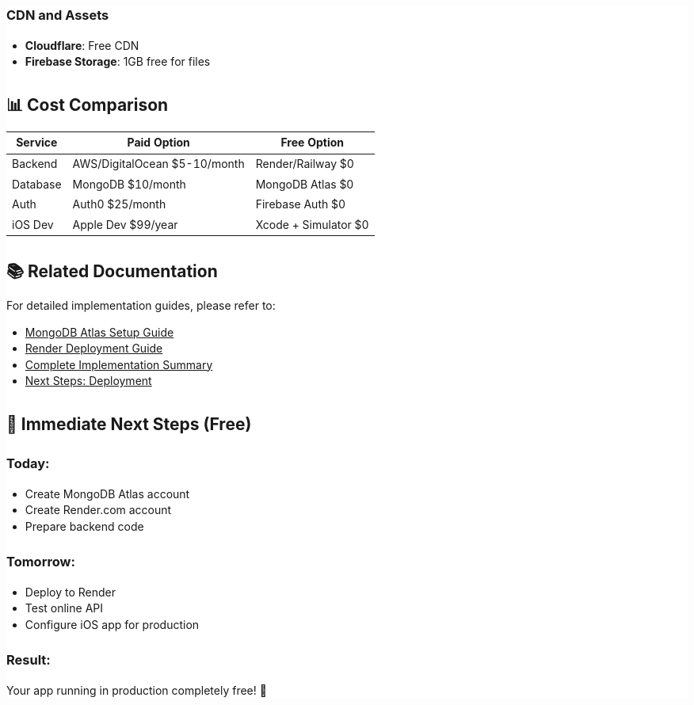 ### CDN and Assets
- **Cloudflare**: Free CDN
- **Firebase Storage**: 1GB free for files

## 📊 Cost Comparison

| Service | Paid Option | Free Option |
|---------|-------------|-------------|
| Backend | AWS/DigitalOcean $5-10/month | Render/Railway $0 |
| Database | MongoDB $10/month | MongoDB Atlas $0 |
| Auth | Auth0 $25/month | Firebase Auth $0 |
| iOS Dev | Apple Dev $99/year | Xcode + Simulator $0 |

## 📚 Related Documentation

For detailed implementation guides, please refer to:
- [MongoDB Atlas Setup Guide](MONGODB_ATLAS_SETUP.md)
- [Render Deployment Guide](RENDER_DEPLOYMENT_GUIDE.md)
- [Complete Implementation Summary](FREE_HOSTING_IMPLEMENTATION_SUMMARY.md)
- [Next Steps: Deployment](NEXT_STEPS_DEPLOYMENT.md)

## 🎯 Immediate Next Steps (Free)

### Today:
- Create MongoDB Atlas account
- Create Render.com account
- Prepare backend code

### Tomorrow:
- Deploy to Render
- Test online API
- Configure iOS app for production

### Result: 
Your app running in production completely free! 🎉